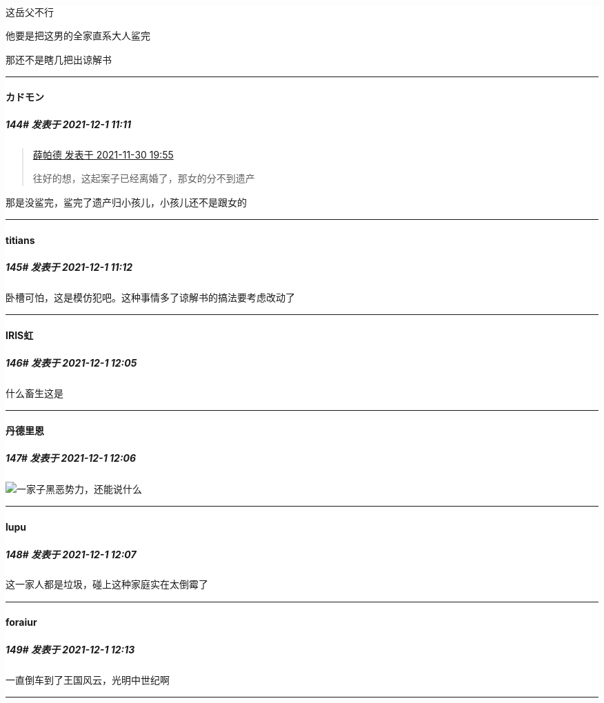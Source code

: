 这岳父不行

他要是把这男的全家直系大人鲨完

那还不是瞎几把出谅解书

*****

####  カドモン  
##### 144#       发表于 2021-12-1 11:11

<blockquote><a href="httphttps://bbs.saraba1st.com/2b/forum.php?mod=redirect&amp;goto=findpost&amp;pid=53761292&amp;ptid=2040164" target="_blank">薛帕德 发表于 2021-11-30 19:55</a>

往好的想，这起案子已经离婚了，那女的分不到遗产</blockquote>
那是没鲨完，鲨完了遗产归小孩儿，小孩儿还不是跟女的

*****

####  titians  
##### 145#       发表于 2021-12-1 11:12

卧槽可怕，这是模仿犯吧。这种事情多了谅解书的搞法要考虑改动了



*****

####  IRIS虹  
##### 146#       发表于 2021-12-1 12:05

什么畜生这是

*****

####  丹德里恩  
##### 147#       发表于 2021-12-1 12:06

<img src="https://static.saraba1st.com/image/smiley/face2017/020.png" referrerpolicy="no-referrer">一家子黑恶势力，还能说什么

*****

####  lupu  
##### 148#       发表于 2021-12-1 12:07

这一家人都是垃圾，碰上这种家庭实在太倒霉了

*****

####  foraiur  
##### 149#       发表于 2021-12-1 12:13

一直倒车到了王国风云，光明中世纪啊

*****
